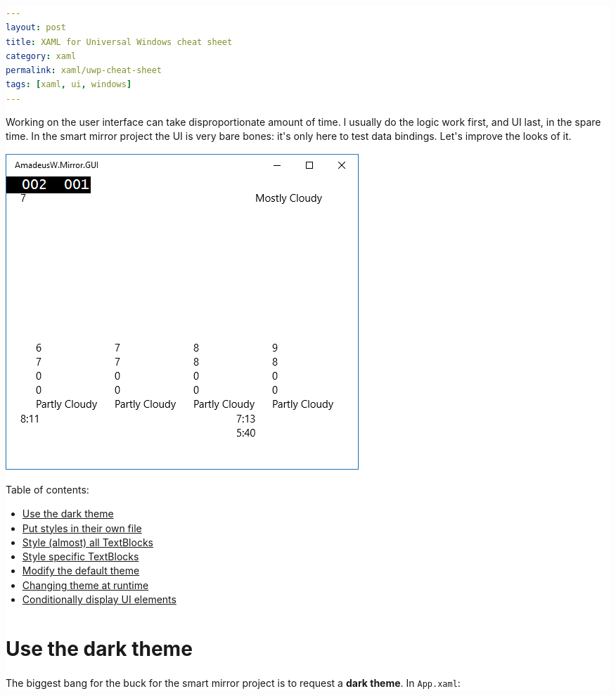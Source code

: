 ```yaml
---
layout: post
title: XAML for Universal Windows cheat sheet
category: xaml
permalink: xaml/uwp-cheat-sheet
tags: [xaml, ui, windows]
---
```


Working on the user interface can take disproportionate amount of time. I usually do the logic work first, and UI last, in the spare time. In the smart mirror project the UI is very bare bones: it's only here to test data bindings. Let's improve the looks of it.

![no theming applied](/blogData/xaml-cheat-sheet/initial.png)

Table of contents:

* [Use the dark theme](#use-the-dark-theme)
* [Put styles in their own file](#put-styles-in-their-own-file)
* [Style (almost) all TextBlocks](#style-almost-all-textblocks)
* [Style specific TextBlocks](#style-specific-textblocks)
* [Modify the default theme](#modify-the-default-theme)
* [Changing theme at runtime](#changing-theme-at-runtime)
* [Conditionally display UI elements](#conditionally-display-ui-elements)

# Use the dark theme

The biggest bang for the buck for the smart mirror project is to request a **dark theme**. In `App.xaml`:
